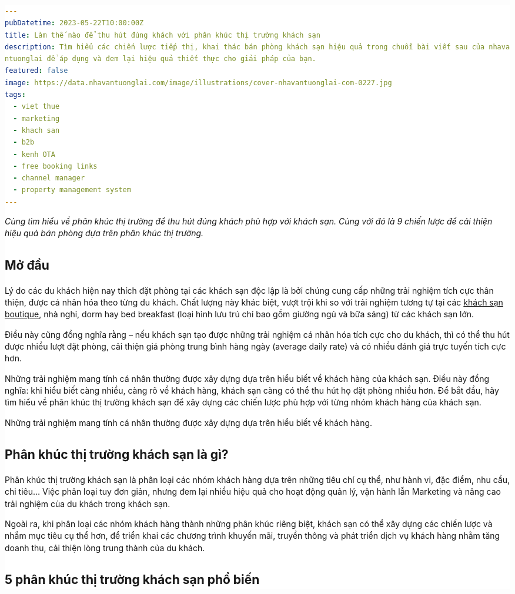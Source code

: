 ```yaml
---
pubDatetime: 2023-05-22T10:00:00Z
title: Làm thế nào để thu hút đúng khách với phân khúc thị trường khách sạn
description: Tìm hiểu các chiến lược tiếp thị, khai thác bán phòng khách sạn hiệu quả trong chuỗi bài viết sau của nhavantuonglai để áp dụng và đem lại hiệu quả thiết thực cho giải pháp của bạn.
featured: false
image: https://data.nhavantuonglai.com/image/illustrations/cover-nhavantuonglai-com-0227.jpg
tags:
  - viet thue
  - marketing
  - khach san
  - b2b
  - kenh OTA
  - free booking links
  - channel manager
  - property management system
---
```


_Cùng tìm hiểu về phân khúc thị trường để thu hút đúng khách phù hợp với khách sạn. Cùng với đó là 9 chiến lược để cải thiện hiệu quả bán phòng dựa trên phân khúc thị trường._

## Mở đầu

Lý do các du khách hiện nay thích đặt phòng tại các khách sạn độc lập là bởi chúng cung cấp những trải nghiệm tích cực thân thiện, được cá nhân hóa theo từng du khách. Chất lượng này khác biệt, vượt trội khi so với trải nghiệm tương tự tại các [khách sạn boutique](https://nhavantuonglai.com/article/khach-san-boutique-kinh-doanh), nhà nghỉ, dorm hay bed breakfast (loại hình lưu trú chỉ bao gồm giường ngủ và bữa sáng) từ các khách sạn lớn.

Điều này cũng đồng nghĩa rằng – nếu khách sạn tạo được những trải nghiệm cá nhân hóa tích cực cho du khách, thì có thể thu hút được nhiều lượt đặt phòng, cải thiện giá phòng trung bình hàng ngày (average daily rate) và có nhiều đánh giá trực tuyến tích cực hơn.

Những trải nghiệm mang tính cá nhân thường được xây dựng dựa trên hiểu biết về khách hàng của khách sạn. Điều này đồng nghĩa: khi hiểu biết càng nhiều, càng rõ về khách hàng, khách sạn càng có thể thu hút họ đặt phòng nhiều hơn. Để bắt đầu, hãy tìm hiểu về phân khúc thị trường khách sạn để xây dựng các chiến lược phù hợp với từng nhóm khách hàng của khách sạn.

Những trải nghiệm mang tính cá nhân thường được xây dựng dựa trên hiểu biết về khách hàng.

## Phân khúc thị trường khách sạn là gì?

Phân khúc thị trường khách sạn là phân loại các nhóm khách hàng dựa trên những tiêu chí cụ thể, như hành vi, đặc điểm, nhu cầu, chi tiêu… Việc phân loại tuy đơn giản, nhưng đem lại nhiều hiệu quả cho hoạt động quản lý, vận hành lẫn Marketing và nâng cao trải nghiệm của du khách trong khách sạn.

Ngoài ra, khi phân loại các nhóm khách hàng thành những phân khúc riêng biệt, khách sạn có thể xây dựng các chiến lược và nhắm mục tiêu cụ thể hơn, để triển khai các chương trình khuyến mãi, truyền thông và phát triển dịch vụ khách hàng nhằm tăng doanh thu, cải thiện lòng trung thành của du khách.

## 5 phân khúc thị trường khách sạn phổ biến
